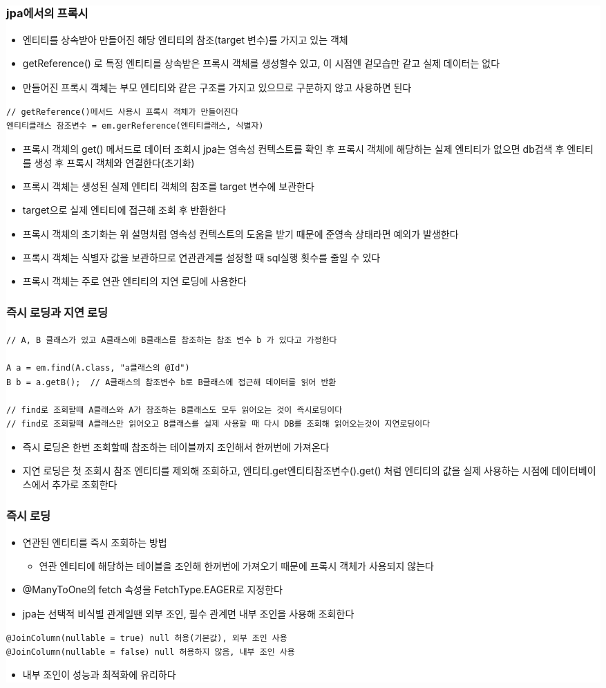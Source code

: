 ### jpa에서의 프록시

* 엔티티를 상속받아 만들어진 해당 엔티티의 참조(target 변수)를 가지고 있는 객체

* getReference() 로 특정 엔티티를 상속받은 프록시 객체를 생성할수 있고, 이 시점엔 겉모습만 같고 실제 데이터는 없다

* 만들어진 프록시 객체는 부모 엔티티와 같은 구조를 가지고 있으므로 구분하지 않고 사용하면 된다

```
// getReference()메서드 사용시 프록시 객체가 만들어진다
엔티티클래스 참조변수 = em.gerReference(엔티티클래스, 식별자)
```

* 프록시 객체의 get() 메서드로 데이터 조회시 jpa는 영속성 컨텍스트를 확인 후 프록시 객체에 해당하는 실제 엔티티가 없으면 db검색 후 엔티티를 생성 후 프록시 객체와 연결한다(초기화)

* 프록시 객체는 생성된 실제 엔티티 객체의 참조를 target 변수에 보관한다

* target으로 실제 엔티티에 접근해 조회 후 반환한다

* 프록시 객체의 초기화는 위 설명처럼 영속성 컨텍스트의 도움을 받기 때문에 준영속 상태라면 예외가 발생한다

* 프록시 객체는 식별자 값을 보관하므로 연관관계를 설정할 때 sql실행 횟수를 줄일 수 있다

* 프록시 객체는 주로 연관 엔티티의 지연 로딩에 사용한다


### 즉시 로딩과 지연 로딩

```
// A, B 클래스가 있고 A클래스에 B클래스를 참조하는 참조 변수 b 가 있다고 가정한다

A a = em.find(A.class, "a클래스의 @Id")
B b = a.getB();  // A클래스의 참조변수 b로 B클래스에 접근해 데이터를 읽어 반환

// find로 조회할때 A클래스와 A가 참조하는 B클래스도 모두 읽어오는 것이 즉시로딩이다
// find로 조회할때 A클래스만 읽어오고 B클래스를 실제 사용할 때 다시 DB를 조회해 읽어오는것이 지연로딩이다
```

* 즉시 로딩은 한번 조회할때 참조하는 테이블까지 조인해서 한꺼번에 가져온다

* 지연 로딩은 첫 조회시 참조 엔티티를 제외해 조회하고, 엔티티.get엔티티참조변수().get() 처럼 엔티티의 값을 실제 사용하는 시점에 데이터베이스에서 추가로 조회한다


### 즉시 로딩

* 연관된 엔티티를 즉시 조회하는 방법

  - 연관 엔티티에 해당하는 테이블을 조인해 한꺼번에 가져오기 때문에 프록시 객체가 사용되지 않는다

* @ManyToOne의 fetch 속성을 FetchType.EAGER로 지정한다

* jpa는 선택적 비식별 관계일땐 외부 조인, 필수 관계면 내부 조인을 사용해 조회한다

```
@JoinColumn(nullable = true) null 허용(기본값), 외부 조인 사용
@JoinColumn(nullable = false) null 허용하지 않음, 내부 조인 사용
```

* 내부 조인이 성능과 최적화에 유리하다
